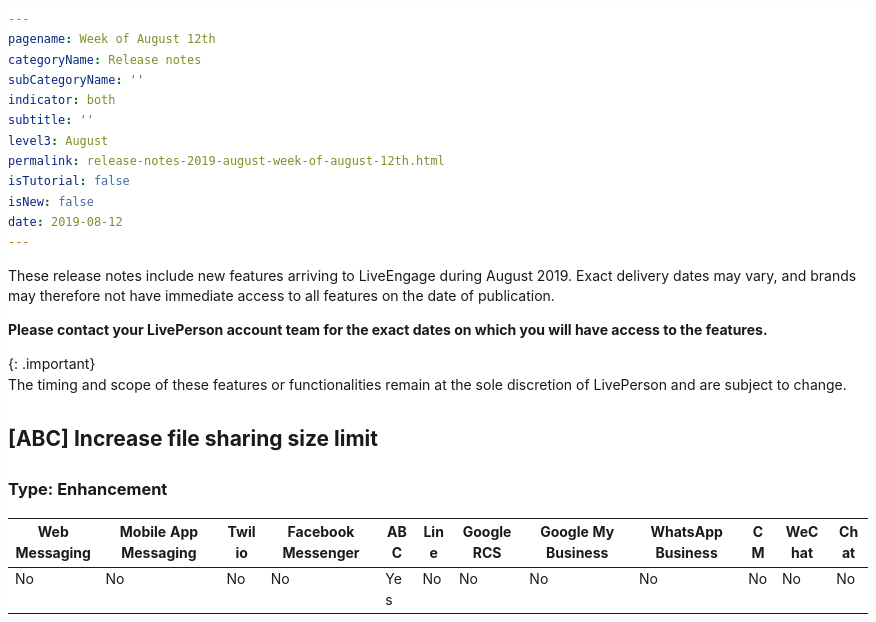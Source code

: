 ```yaml
---
pagename: Week of August 12th
categoryName: Release notes
subCategoryName: ''
indicator: both
subtitle: ''
level3: August
permalink: release-notes-2019-august-week-of-august-12th.html
isTutorial: false
isNew: false
date: 2019-08-12
---
```

These release notes include new features arriving to LiveEngage during August 2019. Exact delivery dates may vary, and brands may therefore not have immediate access to all features on the date of publication.

**Please contact your LivePerson account team for the exact dates on which you will have access to the features.**

{: .important}  
The timing and scope of these features or functionalities remain at the sole discretion of LivePerson and are subject to change.

## \[ABC\] Increase file sharing size limit

### Type: Enhancement

<div class="tablecontainer">
<table class="releasenotes">
<thead>
<tr class="categoryrow">
<th>Web Messaging</th>
<th>Mobile App Messaging</th>
<th>Twilio</th>
<th>Facebook Messenger</th>
<th>ABC</th>
<th>Line</th>
<th>Google RCS</th>
<th>Google My Business</th>
<th>WhatsApp Business</th>
<th>CM</th>
<th>WeChat</th>
<th>Chat</th>
</tr>
</thead>
<tbody>
<tr>
<td>No</td>
<td>No</td>
<td>No</td>
<td>No</td>
<td>Yes</td>
<td>No</td>
<td>No</td>
<td>No</td>
<td>No</td>
<td>No</td>
<td>No</td>
<td>No</td>
</tr>
</tbody>
</table>